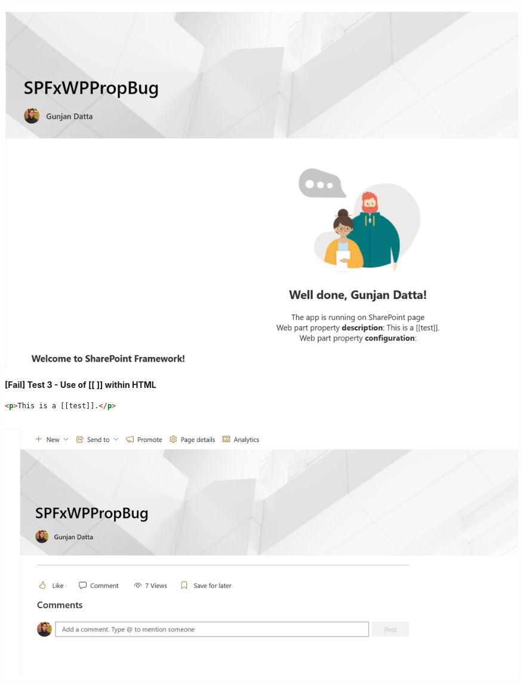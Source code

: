 ![Single Test 2](images/SPFxWebPartPropBug/test-single-2.png)

**[Fail] Test 3 - Use of [[ ]] within HTML**

```html
<p>This is a [[test]].</p>
```

![Single Test 3](images/SPFxWebPartPropBug/test-single-3.png)
